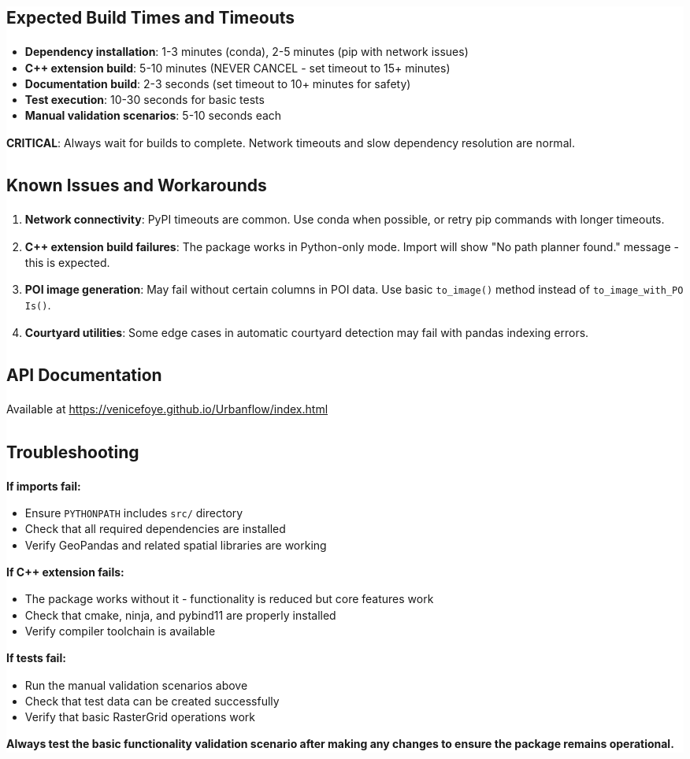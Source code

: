 ## Expected Build Times and Timeouts

- **Dependency installation**: 1-3 minutes (conda), 2-5 minutes (pip with network issues)
- **C++ extension build**: 5-10 minutes (NEVER CANCEL - set timeout to 15+ minutes)
- **Documentation build**: 2-3 seconds (set timeout to 10+ minutes for safety)  
- **Test execution**: 10-30 seconds for basic tests
- **Manual validation scenarios**: 5-10 seconds each

**CRITICAL**: Always wait for builds to complete. Network timeouts and slow dependency resolution are normal.

## Known Issues and Workarounds

1. **Network connectivity**: PyPI timeouts are common. Use conda when possible, or retry pip commands with longer timeouts.

2. **C++ extension build failures**: The package works in Python-only mode. Import will show "No path planner found." message - this is expected.

3. **POI image generation**: May fail without certain columns in POI data. Use basic `to_image()` method instead of `to_image_with_POIs()`.

4. **Courtyard utilities**: Some edge cases in automatic courtyard detection may fail with pandas indexing errors.

## API Documentation

Available at https://venicefoye.github.io/Urbanflow/index.html

## Troubleshooting

**If imports fail:**
- Ensure `PYTHONPATH` includes `src/` directory
- Check that all required dependencies are installed
- Verify GeoPandas and related spatial libraries are working

**If C++ extension fails:**
- The package works without it - functionality is reduced but core features work
- Check that cmake, ninja, and pybind11 are properly installed
- Verify compiler toolchain is available

**If tests fail:**
- Run the manual validation scenarios above
- Check that test data can be created successfully
- Verify that basic RasterGrid operations work

**Always test the basic functionality validation scenario after making any changes to ensure the package remains operational.**